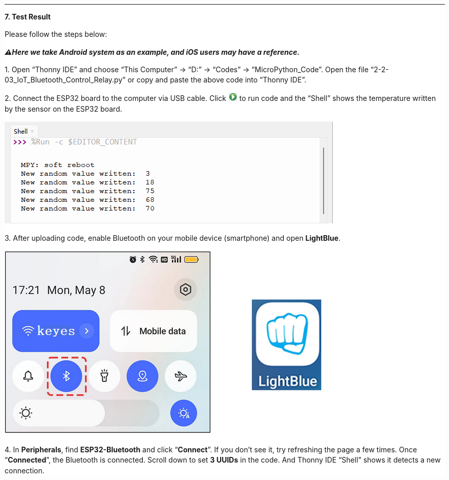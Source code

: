 ```python
```
---

**7. Test Result**

Please follow the steps below:

***⚠️Here we take Android system as an example, and iOS users may have a reference.***

1\. Open “Thonny IDE” and choose “This Computer” → “D:” → “Codes” → “MicroPython_Code”. Open the file “2-2-03_IoT_Bluetooth_Control_Relay.py” or copy and paste the above code into “Thonny IDE”.

2\. Connect the ESP32 board to the computer via USB cable. Click ![Img](./media/img-20241226133629.png) to run code and the “Shell” shows the temperature written by the sensor on the ESP32 board.

![Img](./media/img-20250115100309.png)

3\. After uploading code, enable Bluetooth on your mobile device (smartphone) and open **LightBlue**.

![Img](./media/img-20241129163325.png)

4\. In **Peripherals**, find **ESP32-Bluetooth** and click “**Connect**”. If you don’t see it, try refreshing the page a few times. Once “**Connected**”, the Bluetooth is connected. Scroll down to set **3 UUIDs** in the code. And Thonny IDE “Shell” shows it detects a new connection.
